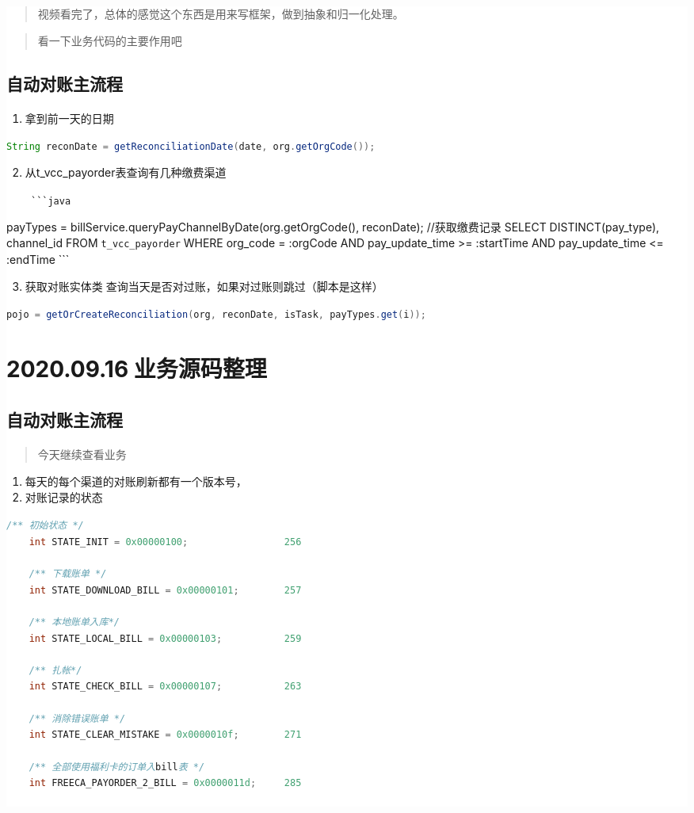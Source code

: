 > 视频看完了，总体的感觉这个东西是用来写框架，做到抽象和归一化处理。



> 看一下业务代码的主要作用吧

## 自动对账主流程

1. 拿到前一天的日期

```java
String reconDate = getReconciliationDate(date, org.getOrgCode());
```



2. 从t_vcc_payorder表查询有几种缴费渠道

        ```java
payTypes = billService.queryPayChannelByDate(org.getOrgCode(), reconDate);
//获取缴费记录
SELECT 
	DISTINCT(pay_type),
	channel_id
FROM
	`t_vcc_payorder`
WHERE
	org_code = :orgCode
AND pay_update_time >= :startTime
AND pay_update_time <= :endTime
        ```

3. 获取对账实体类 查询当天是否对过账，如果对过账则跳过（脚本是这样）

```java
pojo = getOrCreateReconciliation(org, reconDate, isTask, payTypes.get(i));
```





# 2020.09.16 业务源码整理

## 自动对账主流程

> 今天继续查看业务

1. 每天的每个渠道的对账刷新都有一个版本号，
2. 对账记录的状态

```java
/** 初始状态 */
	int STATE_INIT = 0x00000100;                 256
	
	/** 下载账单 */
	int STATE_DOWNLOAD_BILL = 0x00000101;        257
	
	/** 本地账单入库*/
	int STATE_LOCAL_BILL = 0x00000103;           259
	
	/** 扎帐*/
	int STATE_CHECK_BILL = 0x00000107;           263
	
	/** 消除错误账单 */
	int STATE_CLEAR_MISTAKE = 0x0000010f;        271
	
	/** 全部使用福利卡的订单入bill表 */
	int FREECA_PAYORDER_2_BILL = 0x0000011d;     285
	
```